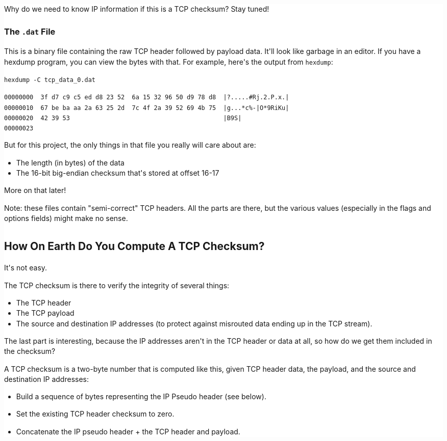 Why do we need to know IP information if this is a TCP checksum? Stay
tuned!

### The `.dat` File

This is a binary file containing the raw TCP header followed by payload
data. It'll look like garbage in an editor. If you have a hexdump
program, you can view the bytes with that. For example, here's the
output from `hexdump`:

``` {.sh}
hexdump -C tcp_data_0.dat
```

``` {.default}
00000000  3f d7 c9 c5 ed d8 23 52  6a 15 32 96 50 d9 78 d8  |?.....#Rj.2.P.x.|
00000010  67 be ba aa 2a 63 25 2d  7c 4f 2a 39 52 69 4b 75  |g...*c%-|O*9RiKu|
00000020  42 39 53                                          |B9S|
00000023
```

But for this project, the only things in that file you really will care
about are:

* The length (in bytes) of the data
* The 16-bit big-endian checksum that's stored at offset 16-17

More on that later!

Note: these files contain "semi-correct" TCP headers. All the parts are
there, but the various values (especially in the flags and options
fields) might make no sense.

## How On Earth Do You Compute A TCP Checksum?

It's not easy.

The TCP checksum is there to verify the integrity of several things:

* The TCP header
* The TCP payload
* The source and destination IP addresses (to protect against misrouted
  data ending up in the TCP stream).

The last part is interesting, because the IP addresses aren't in the TCP
header or data at all, so how do we get them included in the checksum?

A TCP checksum is a two-byte number that is computed like this, given
TCP header data, the payload, and the source and destination IP
addresses:

* Build a sequence of bytes representing the IP Pseudo header (see
  below).

* Set the existing TCP header checksum to zero.

* Concatenate the IP pseudo header + the TCP header and payload.
